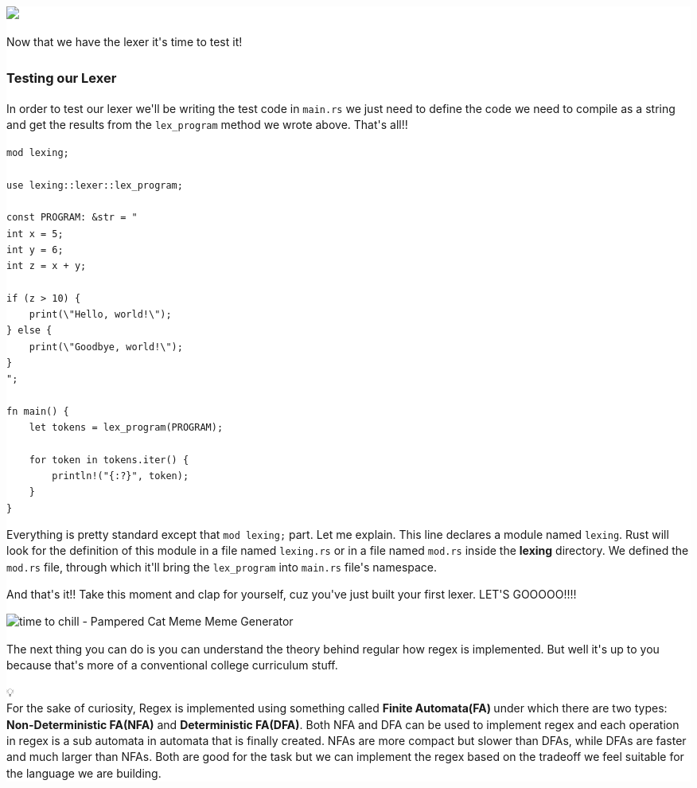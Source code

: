 ![](https://cdn.hashnode.com/res/hashnode/image/upload/v1706802941204/12c358e6-2e08-4430-aa8f-138a162816e2.jpeg)

Now that we have the lexer it's time to test it!

### Testing our Lexer

In order to test our lexer we'll be writing the test code in `main.rs` we just need to define the code we need to compile as a string and get the results from the `lex_program` method we wrote above. That's all!!

```
mod lexing;

use lexing::lexer::lex_program;

const PROGRAM: &str = "
int x = 5;
int y = 6;
int z = x + y;

if (z > 10) {
    print(\"Hello, world!\");
} else {
    print(\"Goodbye, world!\");
}
";

fn main() {
    let tokens = lex_program(PROGRAM);

    for token in tokens.iter() {
        println!("{:?}", token);
    }
}
```

Everything is pretty standard except that `mod lexing;` part. Let me explain. This line declares a module named `lexing`. Rust will look for the definition of this module in a file named `lexing.rs` or in a file named `mod.rs` inside the **lexing** directory. We defined the `mod.rs` file, through which it'll bring the `lex_program` into `main.rs` file's namespace.

And that's it!! Take this moment and clap for yourself, cuz you've just built your first lexer. LET'S GOOOOO!!!!

![time to chill - Pampered Cat Meme Meme Generator](https://media.makeameme.org/created/time-to-chill-f24b05814f.jpg)

The next thing you can do is you can understand the theory behind regular how regex is implemented. But well it's up to you because that's more of a conventional college curriculum stuff.

<div data-node-type="callout">
<div data-node-type="callout-emoji">💡</div>
<div data-node-type="callout-text">For the sake of curiosity, Regex is implemented using something called <strong>Finite Automata(FA) </strong>under which there are two types: <strong>Non-Deterministic FA(NFA)</strong> and <strong>Deterministic FA(DFA)</strong>. Both NFA and DFA can be used to implement regex and each operation in regex is a sub automata in automata that is finally created. NFAs are more compact but slower than DFAs, while DFAs are faster and much larger than NFAs. Both are good for the task but we can implement the regex based on the tradeoff we feel suitable for the language we are building.</div>
</div>
